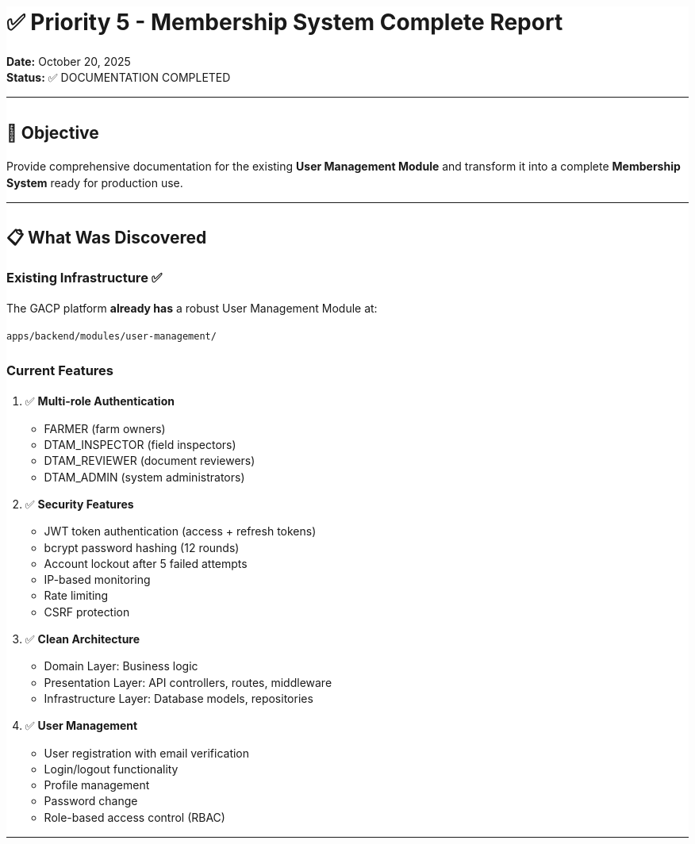 # ✅ Priority 5 - Membership System Complete Report

**Date:** October 20, 2025  
**Status:** ✅ DOCUMENTATION COMPLETED

---

## 🎯 Objective

Provide comprehensive documentation for the existing **User Management Module** and transform it into a complete **Membership System** ready for production use.

---

## 📋 What Was Discovered

### **Existing Infrastructure** ✅

The GACP platform **already has** a robust User Management Module at:

```
apps/backend/modules/user-management/
```

### **Current Features**

1. ✅ **Multi-role Authentication**
   - FARMER (farm owners)
   - DTAM_INSPECTOR (field inspectors)
   - DTAM_REVIEWER (document reviewers)
   - DTAM_ADMIN (system administrators)

2. ✅ **Security Features**
   - JWT token authentication (access + refresh tokens)
   - bcrypt password hashing (12 rounds)
   - Account lockout after 5 failed attempts
   - IP-based monitoring
   - Rate limiting
   - CSRF protection

3. ✅ **Clean Architecture**
   - Domain Layer: Business logic
   - Presentation Layer: API controllers, routes, middleware
   - Infrastructure Layer: Database models, repositories

4. ✅ **User Management**
   - User registration with email verification
   - Login/logout functionality
   - Profile management
   - Password change
   - Role-based access control (RBAC)

---
